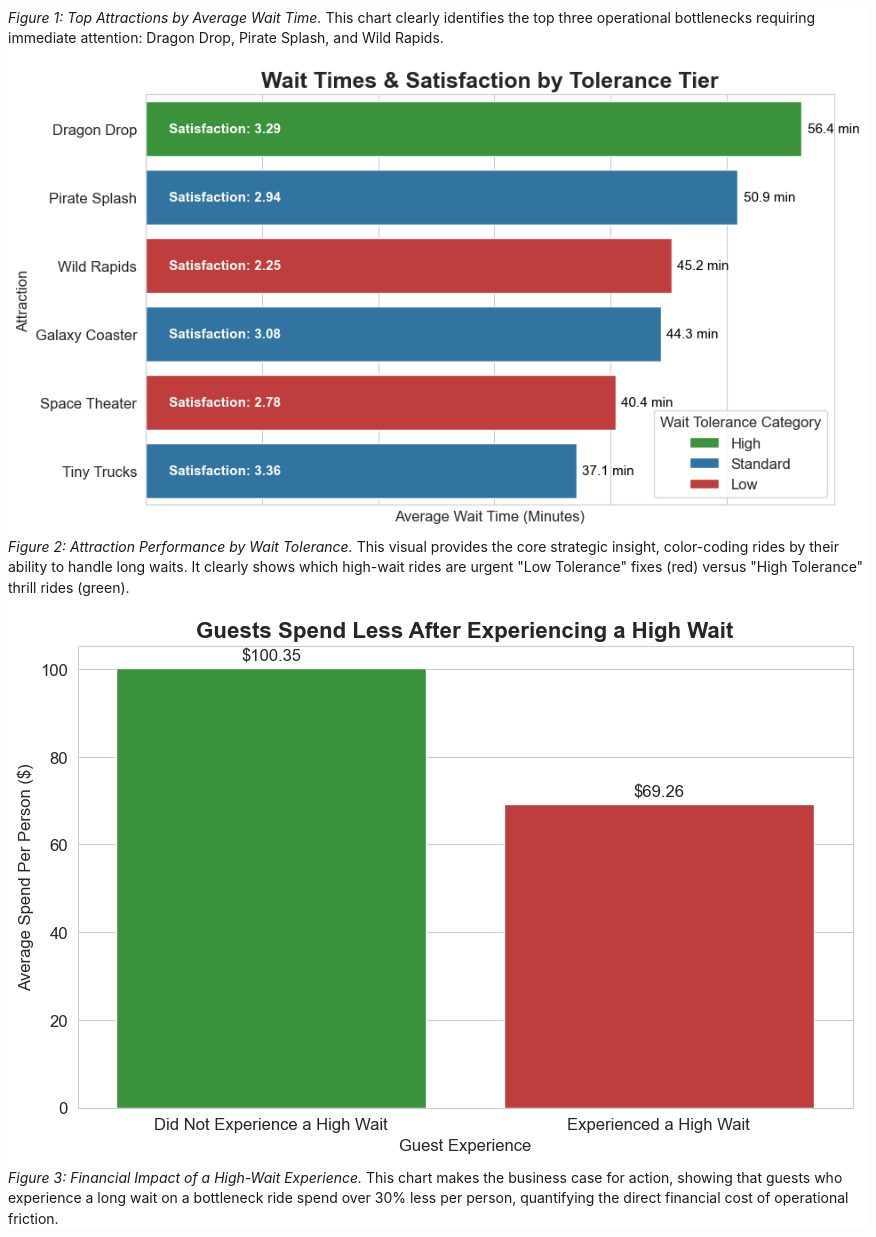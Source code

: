 *Figure 1: Top Attractions by Average Wait Time.* This chart clearly identifies the top three operational bottlenecks requiring immediate attention: Dragon Drop, Pirate Splash, and Wild Rapids.

![Attraction Performance by Wait Tolerance.](figures/wait_tolerance_barchart.png)
*Figure 2: Attraction Performance by Wait Tolerance.* This visual provides the core strategic insight, color-coding rides by their ability to handle long waits. It clearly shows which high-wait rides are urgent "Low Tolerance" fixes (red) versus "High Tolerance" thrill rides (green).

![Financial Impact of a High-Wait Experience](figures/financial_impact_of_waits.png)
*Figure 3: Financial Impact of a High-Wait Experience.* This chart makes the business case for action, showing that guests who experience a long wait on a bottleneck ride spend over 30% less per person, quantifying the direct financial cost of operational friction.
